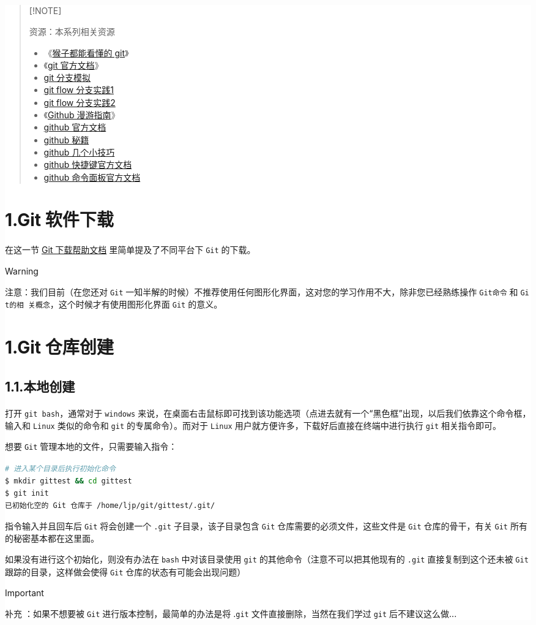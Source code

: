 >   [!NOTE]
>
>   资源：本系列相关资源
>
>   -   《[猴子都能看懂的 git](https://backlog.com/git-tutorial/cn/)》
>   -   《[git 官方文档](https://git-scm.com/book/zh/v2)》
>   -   [git 分支模拟](https://learngitbranching.js.org/?locale=zh_CN)
>   -   [git flow 分支实践1](http://danielkummer.github.io/git-flow-cheatsheet/index.zh_CN.html)
>   -   [git flow 分支实践2](https://www.git-tower.com/learn/git/ebook/cn/command-line/advanced-topics/git-flow)
>   -   《[Github 漫游指南](https://github.phodal.com/#/)》
>   -   [github 官方文档](https://docs.github.com/cn)
>   -   [github 秘籍](https://snowdream86.gitbooks.io/github-cheat-sheet/content/zh/)
>   -   [github 几个小技巧](https://www.bilibili.com/video/BV1q54y1f7h6/?vd_source=c92c89dbfcf9cc30c48086469621f35b)
>   -   [github 快捷键官方文档](https://docs.github.com/cn/get-started/using-github/keyboard-shortcuts)
>   -   [github 命令面板官方文档](https://docs.github.com/zh/get-started/accessibility/github-command-palette)

# 1.Git 软件下载

在这一节 [Git 下载帮助文档](https://git-scm.com/book/zh/v2/%E8%B5%B7%E6%AD%A5-%E5%AE%89%E8%A3%85-Git) 里简单提及了不同平台下 `Git` 的下载。

> [!WARNING]
>
> 注意：我们目前（在您还对 `Git` 一知半解的时候）不推荐使用任何图形化界面，这对您的学习作用不大，除非您已经熟练操作 `Git命令` 和 `Git的相 关概念`，这个时候才有使用图形化界面 `Git` 的意义。

# 1.Git 仓库创建

1.1.本地创建
--------

打开 `git bash`，通常对于 `windows` 来说，在桌面右击鼠标即可找到该功能选项（点进去就有一个“黑色框”出现，以后我们依靠这个命令框，输入和 `Linux` 类似的命令和 `git` 的专属命令）。而对于 `Linux` 用户就方便许多，下载好后直接在终端中进行执行 `git` 相关指令即可。

想要 `Git` 管理本地的文件，只需要输入指令：

```bash
# 进入某个目录后执行初始化命令
$ mkdir gittest && cd gittest
$ git init
已初始化空的 Git 仓库于 /home/ljp/git/gittest/.git/

```

指令输入并且回车后 `Git` 将会创建一个 `.git` 子目录，该子目录包含 `Git` 仓库需要的必须文件，这些文件是 `Git` 仓库的骨干，有关 `Git` 所有的秘密基本都在这里面。

如果没有进行这个初始化，则没有办法在 `bash` 中对该目录使用 `git` 的其他命令（注意不可以把其他现有的 `.git` 直接复制到这个还未被 `Git` 跟踪的目录，这样做会使得 `Git` 仓库的状态有可能会出现问题）

> [!IMPORTANT]
>
> 补充 ：如果不想要被 `Git` 进行版本控制，最简单的办法是将 .`git` 文件直接删除，当然在我们学过 `git` 后不建议这么做...
